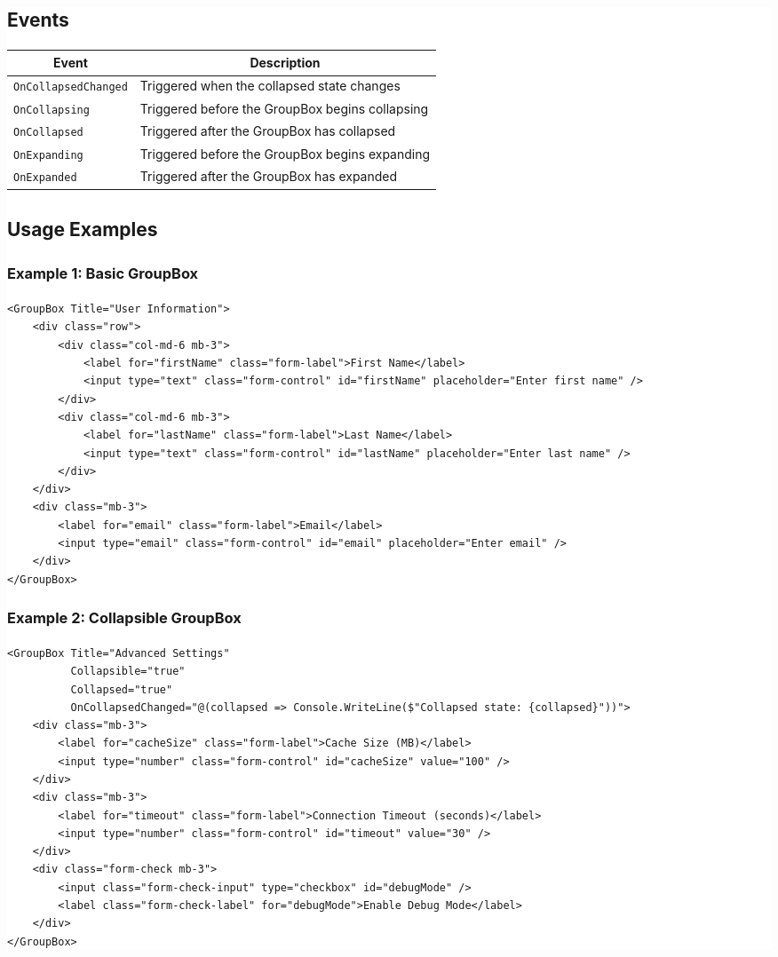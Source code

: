 ## Events

| Event | Description |
|-------|-------------|
| `OnCollapsedChanged` | Triggered when the collapsed state changes |
| `OnCollapsing` | Triggered before the GroupBox begins collapsing |
| `OnCollapsed` | Triggered after the GroupBox has collapsed |
| `OnExpanding` | Triggered before the GroupBox begins expanding |
| `OnExpanded` | Triggered after the GroupBox has expanded |

## Usage Examples

### Example 1: Basic GroupBox
```razor
<GroupBox Title="User Information">
    <div class="row">
        <div class="col-md-6 mb-3">
            <label for="firstName" class="form-label">First Name</label>
            <input type="text" class="form-control" id="firstName" placeholder="Enter first name" />
        </div>
        <div class="col-md-6 mb-3">
            <label for="lastName" class="form-label">Last Name</label>
            <input type="text" class="form-control" id="lastName" placeholder="Enter last name" />
        </div>
    </div>
    <div class="mb-3">
        <label for="email" class="form-label">Email</label>
        <input type="email" class="form-control" id="email" placeholder="Enter email" />
    </div>
</GroupBox>
```

### Example 2: Collapsible GroupBox
```razor
<GroupBox Title="Advanced Settings" 
          Collapsible="true" 
          Collapsed="true"
          OnCollapsedChanged="@(collapsed => Console.WriteLine($"Collapsed state: {collapsed}"))">
    <div class="mb-3">
        <label for="cacheSize" class="form-label">Cache Size (MB)</label>
        <input type="number" class="form-control" id="cacheSize" value="100" />
    </div>
    <div class="mb-3">
        <label for="timeout" class="form-label">Connection Timeout (seconds)</label>
        <input type="number" class="form-control" id="timeout" value="30" />
    </div>
    <div class="form-check mb-3">
        <input class="form-check-input" type="checkbox" id="debugMode" />
        <label class="form-check-label" for="debugMode">Enable Debug Mode</label>
    </div>
</GroupBox>
```
